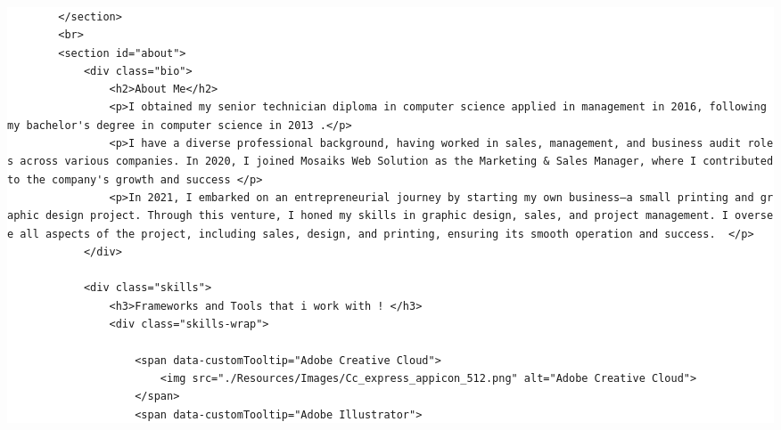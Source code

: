 			</section>
            <br>
			<section id="about">
				<div class="bio">
					<h2>About Me</h2>
					<p>I obtained my senior technician diploma in computer science applied in management in 2016, following my bachelor's degree in computer science in 2013 .</p>
					<p>I have a diverse professional background, having worked in sales, management, and business audit roles across various companies. In 2020, I joined Mosaiks Web Solution as the Marketing & Sales Manager, where I contributed to the company's growth and success </p>
					<p>In 2021, I embarked on an entrepreneurial journey by starting my own business—a small printing and graphic design project. Through this venture, I honed my skills in graphic design, sales, and project management. I oversee all aspects of the project, including sales, design, and printing, ensuring its smooth operation and success.  </p>
				</div>
			
				<div class="skills">
					<h3>Frameworks and Tools that i work with ! </h3>
					<div class="skills-wrap">

						<span data-customTooltip="Adobe Creative Cloud">
							<img src="./Resources/Images/Cc_express_appicon_512.png" alt="Adobe Creative Cloud">
						</span>
						<span data-customTooltip="Adobe Illustrator">
